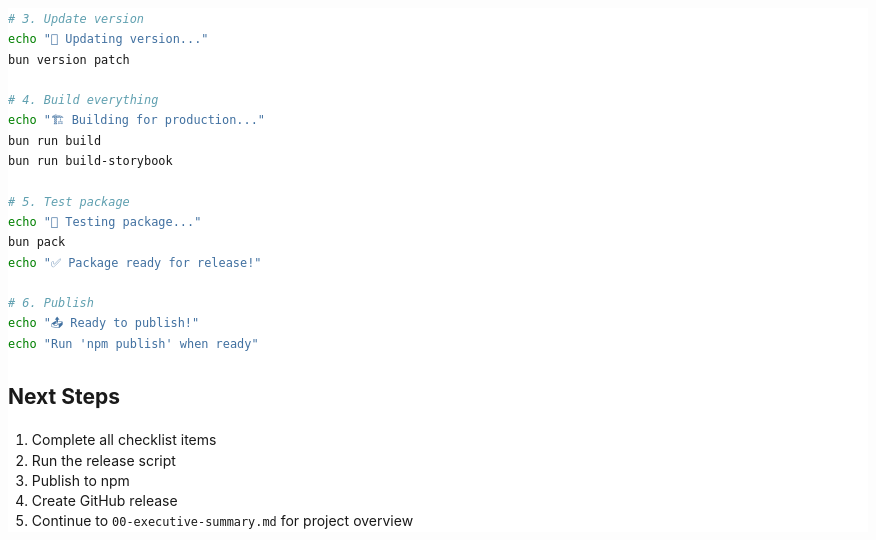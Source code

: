 ```bash
# 3. Update version
echo "🔢 Updating version..."
bun version patch

# 4. Build everything
echo "🏗️ Building for production..."
bun run build
bun run build-storybook

# 5. Test package
echo "🧪 Testing package..."
bun pack
echo "✅ Package ready for release!"

# 6. Publish
echo "📤 Ready to publish!"
echo "Run 'npm publish' when ready"
```

## Next Steps

1. Complete all checklist items
2. Run the release script
3. Publish to npm
4. Create GitHub release
5. Continue to `00-executive-summary.md` for project overview